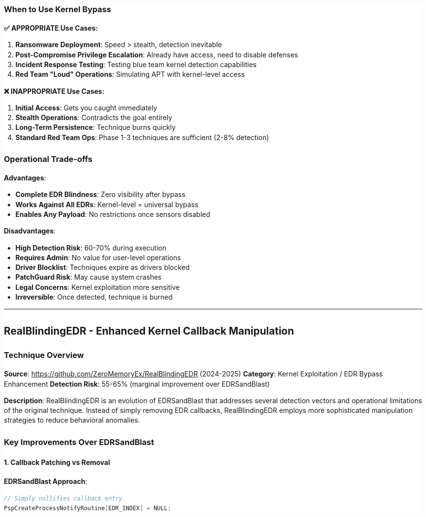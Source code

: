 ### When to Use Kernel Bypass

**✅ APPROPRIATE Use Cases:**
1. **Ransomware Deployment**: Speed > stealth, detection inevitable
2. **Post-Compromise Privilege Escalation**: Already have access, need to disable defenses
3. **Incident Response Testing**: Testing blue team kernel detection capabilities
4. **Red Team "Loud" Operations**: Simulating APT with kernel-level access

**❌ INAPPROPRIATE Use Cases:**
1. **Initial Access**: Gets you caught immediately
2. **Stealth Operations**: Contradicts the goal entirely
3. **Long-Term Persistence**: Technique burns quickly
4. **Standard Red Team Ops**: Phase 1-3 techniques are sufficient (2-8% detection)

### Operational Trade-offs

**Advantages**:
- **Complete EDR Blindness**: Zero visibility after bypass
- **Works Against All EDRs**: Kernel-level = universal bypass
- **Enables Any Payload**: No restrictions once sensors disabled

**Disadvantages**:
- **High Detection Risk**: 60-70% during execution
- **Requires Admin**: No value for user-level operations
- **Driver Blocklist**: Techniques expire as drivers blocked
- **PatchGuard Risk**: May cause system crashes
- **Legal Concerns**: Kernel exploitation more sensitive
- **Irreversible**: Once detected, technique is burned

---

## RealBlindingEDR - Enhanced Kernel Callback Manipulation

### Technique Overview

**Source**: https://github.com/ZeroMemoryEx/RealBlindingEDR (2024-2025)
**Category**: Kernel Exploitation / EDR Bypass Enhancement
**Detection Risk**: 55-65% (marginal improvement over EDRSandBlast)

**Description**: RealBlindingEDR is an evolution of EDRSandBlast that addresses several detection vectors and operational limitations of the original technique. Instead of simply removing EDR callbacks, RealBlindingEDR employs more sophisticated manipulation strategies to reduce behavioral anomalies.

### Key Improvements Over EDRSandBlast

#### 1. Callback Patching vs Removal

**EDRSandBlast Approach**:
```c
// Simply nullifies callback entry
PspCreateProcessNotifyRoutine[EDR_INDEX] = NULL;
```
